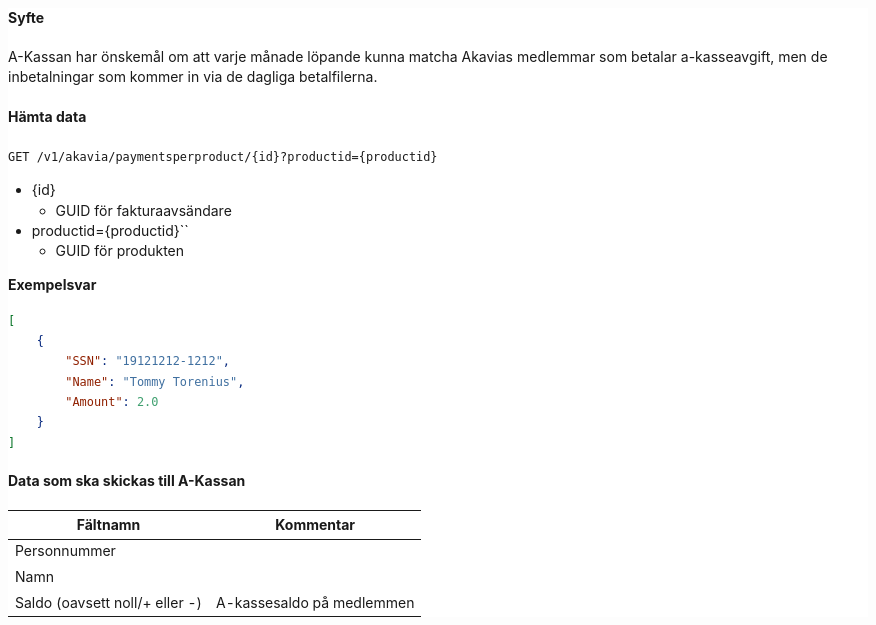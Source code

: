 #### Syfte

A-Kassan har önskemål om att varje månade löpande kunna matcha Akavias medlemmar som betalar a-kasseavgift, men de inbetalningar som kommer in via de dagliga betalfilerna.

#### Hämta data

``GET /v1/akavia/paymentsperproduct/{id}?productid={productid}``

- {id}
  - GUID för fakturaavsändare
- productid={productid}``
  - GUID för produkten

**Exempelsvar**

```json
[
    {
        "SSN": "19121212-1212",
        "Name": "Tommy Torenius",
        "Amount": 2.0
    }
]
```

#### Data som ska skickas till A-Kassan

| Fältnamn                        | Kommentar                 |
| ------------------------------- | ------------------------- |
| Personnummer                    |                           |
| Namn                            |                           |
| Saldo (oavsett  noll/+ eller -) | A-kassesaldo på medlemmen |

